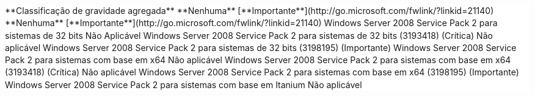 <td style="border:1px solid black;">
**Classificação de gravidade agregada**
</td>
<td style="border:1px solid black;">
**Nenhuma**
</td>
<td style="border:1px solid black;">
[**Importante**](http://go.microsoft.com/fwlink/?linkid=21140)
</td>
<td style="border:1px solid black;">
**Nenhuma**
</td>
<td style="border:1px solid black;">
[**Importante**](http://go.microsoft.com/fwlink/?linkid=21140)
</td>
</tr>
<tr>
<td style="border:1px solid black;">
Windows Server 2008 Service Pack 2 para sistemas de 32 bits
</td>
<td style="border:1px solid black;">
Não Aplicável
</td>
<td style="border:1px solid black;">
Windows Server 2008 Service Pack 2 para sistemas de 32 bits  
(3193418)  
(Crítica)
</td>
<td style="border:1px solid black;">
Não aplicável
</td>
<td style="border:1px solid black;">
Windows Server 2008 Service Pack 2 para sistemas de 32 bits  
(3198195)  
(Importante)
</td>
</tr>
<tr>
<td style="border:1px solid black;">
Windows Server 2008 Service Pack 2 para sistemas com base em x64
</td>
<td style="border:1px solid black;">
Não aplicável
</td>
<td style="border:1px solid black;">
Windows Server 2008 Service Pack 2 para sistemas com base em x64  
(3193418)  
(Crítica)
</td>
<td style="border:1px solid black;">
Não aplicável
</td>
<td style="border:1px solid black;">
Windows Server 2008 Service Pack 2 para sistemas com base em x64  
(3198195)  
(Importante)
</td>
</tr>
<tr>
<td style="border:1px solid black;">
Windows Server 2008 Service Pack 2 para sistemas com base em Itanium
</td>
<td style="border:1px solid black;">
Não aplicável